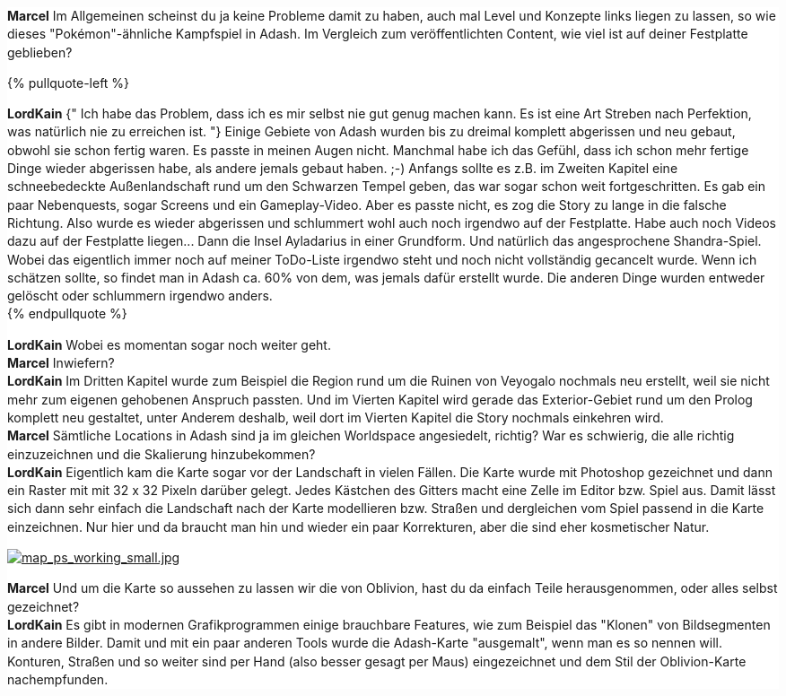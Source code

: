 <div class="q"><strong>Marcel</strong> Im Allgemeinen scheinst du ja keine Probleme damit zu haben, auch mal Level und Konzepte links liegen zu lassen, so wie dieses "Pokémon"-ähnliche Kampfspiel in Adash. Im Vergleich zum veröffentlichten Content, wie viel ist auf deiner Festplatte geblieben?</div>

{% pullquote-left %}<div class="ans"><strong>LordKain</strong> {" Ich habe das Problem, dass ich es mir selbst nie gut genug machen kann. Es ist eine Art Streben nach Perfektion, was natürlich nie zu erreichen ist. "} Einige Gebiete von Adash wurden bis zu dreimal komplett abgerissen und neu gebaut, obwohl sie schon fertig waren. Es passte in meinen Augen nicht. Manchmal habe ich das Gefühl, dass ich schon mehr fertige Dinge wieder abgerissen habe, als andere jemals gebaut haben. ;-) Anfangs sollte es z.B. im Zweiten Kapitel eine schneebedeckte Außenlandschaft rund um den Schwarzen Tempel geben, das war sogar schon weit fortgeschritten. Es gab ein paar Nebenquests, sogar Screens und ein Gameplay-Video. Aber es passte nicht, es zog die Story zu lange in die falsche Richtung. Also wurde es wieder abgerissen und schlummert wohl auch noch irgendwo auf der Festplatte. Habe auch noch Videos dazu auf der Festplatte liegen... Dann die Insel Ayladarius in einer Grundform. Und natürlich das angesprochene Shandra-Spiel. Wobei das eigentlich immer noch auf meiner ToDo-Liste irgendwo steht und noch nicht vollständig gecancelt wurde. Wenn ich schätzen sollte, so findet man in Adash ca. 60% von dem, was jemals dafür erstellt wurde. Die anderen Dinge wurden entweder gelöscht oder schlummern irgendwo anders.</div>
{% endpullquote %}

<div class="gallery">
</div>

<div class="ans"><strong>LordKain</strong> Wobei es momentan sogar noch weiter geht.</div>

<div class="q"><strong>Marcel</strong> Inwiefern?</div>

<div class="ans"><strong>LordKain</strong> Im Dritten Kapitel wurde zum Beispiel die Region rund um die Ruinen von Veyogalo nochmals neu erstellt, weil sie nicht mehr zum eigenen gehobenen Anspruch passten. Und im Vierten Kapitel wird gerade das Exterior-Gebiet rund um den Prolog komplett neu gestaltet, unter Anderem deshalb, weil dort im Vierten Kapitel die Story nochmals einkehren wird.</div>

<div class="q"><strong>Marcel</strong> Sämtliche Locations in Adash sind ja im gleichen Worldspace angesiedelt, richtig? War es schwierig, die alle richtig einzuzeichnen und die Skalierung hinzubekommen?</div>

<div class="ans"><strong>LordKain</strong> Eigentlich kam die Karte sogar vor der Landschaft in vielen Fällen. Die Karte wurde mit Photoshop gezeichnet und dann ein Raster mit mit 32 x 32 Pixeln darüber gelegt. Jedes Kästchen des Gitters macht eine Zelle im Editor bzw. Spiel aus. Damit lässt sich dann sehr einfach die Landschaft nach der Karte modellieren bzw. Straßen und dergleichen vom Spiel passend in die Karte einzeichnen. Nur hier und da braucht man hin und wieder ein paar Korrekturen, aber die sind eher kosmetischer Natur.</div>

<a href="http://lumenlog.com/images/2009/09/map_ps_working.jpg" class="img-link"><img src="http://lumenlog.com/images/2009/09/map_ps_working_small.jpg" alt="map_ps_working_small.jpg" border="0" width="400" height="300" /></a>

<div class="q"><strong>Marcel</strong> Und um die Karte so aussehen zu lassen wir die von Oblivion, hast du da einfach Teile herausgenommen, oder alles selbst gezeichnet?</div>

<div class="ans"><strong>LordKain</strong> Es gibt in modernen Grafikprogrammen einige brauchbare Features, wie zum Beispiel das "Klonen" von Bildsegmenten in andere Bilder. Damit und mit ein paar anderen Tools wurde die Adash-Karte "ausgemalt", wenn man es so nennen will. Konturen, Straßen und so weiter sind per Hand (also besser gesagt per Maus) eingezeichnet und dem Stil der Oblivion-Karte nachempfunden.</div>
